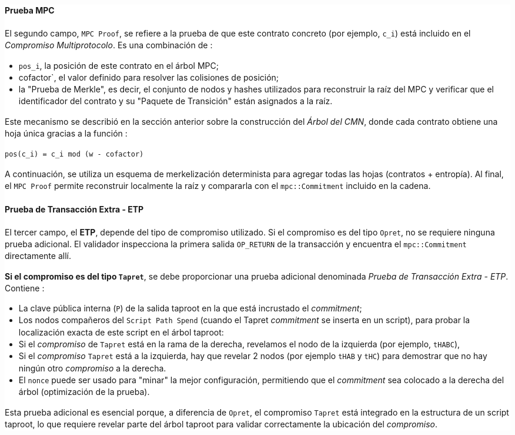 #### Prueba MPC

El segundo campo, `MPC Proof`, se refiere a la prueba de que este contrato concreto (por ejemplo, `c_i`) está incluido en el _Compromiso Multiprotocolo_. Es una combinación de :


- `pos_i`, la posición de este contrato en el árbol MPC;
- cofactor`, el valor definido para resolver las colisiones de posición;
- la "Prueba de Merkle", es decir, el conjunto de nodos y hashes utilizados para reconstruir la raíz del MPC y verificar que el identificador del contrato y su "Paquete de Transición" están asignados a la raíz.

Este mecanismo se describió en la sección anterior sobre la construcción del *Árbol del CMN*, donde cada contrato obtiene una hoja única gracias a la función :

```txt
pos(c_i) = c_i mod (w - cofactor)
```

A continuación, se utiliza un esquema de merkelización determinista para agregar todas las hojas (contratos + entropía). Al final, el `MPC Proof` permite reconstruir localmente la raíz y compararla con el `mpc::Commitment` incluido en la cadena.

#### Prueba de Transacción Extra - ETP

El tercer campo, el **ETP**, depende del tipo de compromiso utilizado. Si el compromiso es del tipo `Opret`, no se requiere ninguna prueba adicional. El validador inspecciona la primera salida `OP_RETURN` de la transacción y encuentra el `mpc::Commitment` directamente allí.

**Si el compromiso es del tipo `Tapret`**, se debe proporcionar una prueba adicional denominada *Prueba de Transacción Extra - ETP*. Contiene :


- La clave pública interna (`P`) de la salida taproot en la que está incrustado el *commitment*;
- Los nodos compañeros del `Script Path Spend` (cuando el Tapret *commitment* se inserta en un script), para probar la localización exacta de este script en el árbol taproot:
 - Si el *compromiso* de `Tapret` está en la rama de la derecha, revelamos el nodo de la izquierda (por ejemplo, `tHABC`),
 - Si el *compromiso* `Tapret` está a la izquierda, hay que revelar 2 nodos (por ejemplo `tHAB` y `tHC`) para demostrar que no hay ningún otro *compromiso* a la derecha.
- El `nonce` puede ser usado para "minar" la mejor configuración, permitiendo que el *commitment* sea colocado a la derecha del árbol (optimización de la prueba).

Esta prueba adicional es esencial porque, a diferencia de `Opret`, el compromiso `Tapret` está integrado en la estructura de un script taproot, lo que requiere revelar parte del árbol taproot para validar correctamente la ubicación del *compromiso*.
